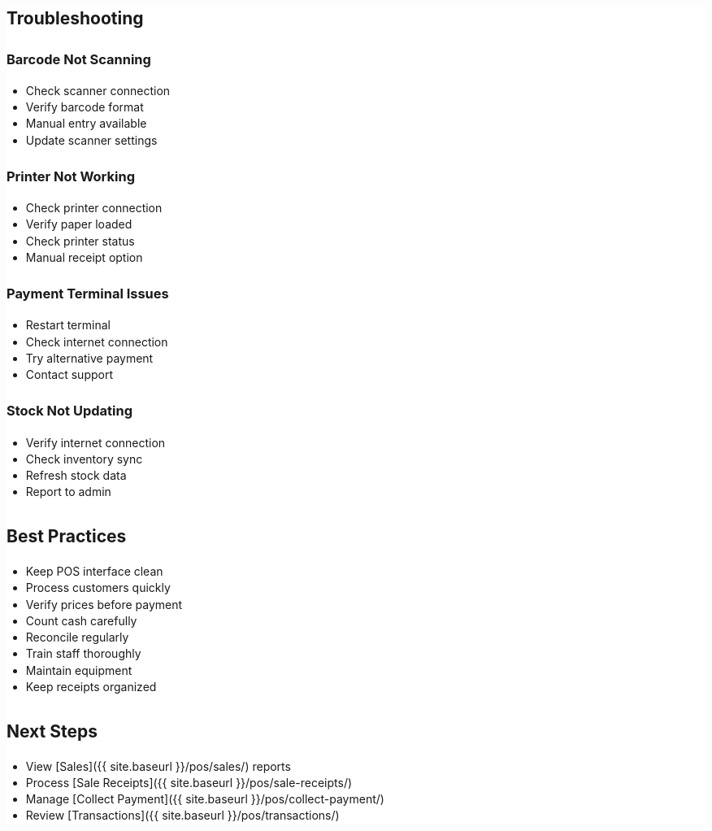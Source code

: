 ## Troubleshooting

### Barcode Not Scanning
- Check scanner connection
- Verify barcode format
- Manual entry available
- Update scanner settings

### Printer Not Working
- Check printer connection
- Verify paper loaded
- Check printer status
- Manual receipt option

### Payment Terminal Issues
- Restart terminal
- Check internet connection
- Try alternative payment
- Contact support

### Stock Not Updating
- Verify internet connection
- Check inventory sync
- Refresh stock data
- Report to admin

## Best Practices

- Keep POS interface clean
- Process customers quickly
- Verify prices before payment
- Count cash carefully
- Reconcile regularly
- Train staff thoroughly
- Maintain equipment
- Keep receipts organized

## Next Steps
- View [Sales]({{ site.baseurl }}/pos/sales/) reports
- Process [Sale Receipts]({{ site.baseurl }}/pos/sale-receipts/)
- Manage [Collect Payment]({{ site.baseurl }}/pos/collect-payment/)
- Review [Transactions]({{ site.baseurl }}/pos/transactions/)
